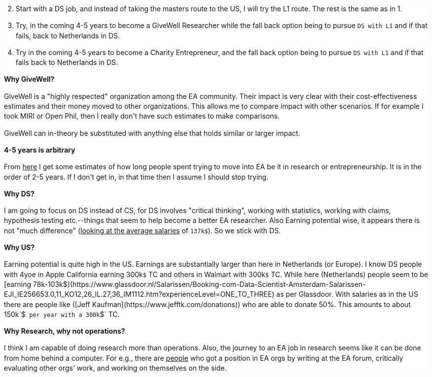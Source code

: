 2. Start with a DS job, and instead of taking the masters route to the
   US, I will try the L1 route. The rest is the same as in 1.
   
3. Try, in the coming 4-5 years to become a GiveWell Researcher while
   the fall back option being to pursue `DS with L1` and if that
   fails, back to Netherlands in DS.

4. Try in the coming 4-5 years to become a Charity Entrepreneur, and
   the fall back option being to pursue `DS with L1` and if that fails
   back to Netherlands in DS.

**Why GiveWell?**

GiveWell is a "highly respected" organization among the EA
community. Their impact is very clear with their cost-effectiveness
estimates and their money moved to other organizations. This allows me
to compare impact with other scenarios. If for example I took MIRI or
Open Phil, then I really don't have such estimates to make
comparisons.

GiveWell can in-theory be substituted with anything else that holds
similar or larger impact.

**4-5 years is arbitrary**

From [here](https://forum.effectivealtruism.org/posts/hcdwSvGntCDJxCuqx/examples-of-people-who-didn-t-get-into-ea-in-the-past-but) I get some estimates of how long people spent trying to
move into EA be it in research or entrepreneurship. It is in the order
of 2-5 years. If I don't get in, in that time then I assume I should
stop trying.

**Why DS?**

I am going to focus on DS instead of CS, for DS involves "critical
thinking", working with statistics, working with claims, hypothesis
testing etc.--things that seem to help become a better EA researcher.
Also Earning potential wise, it appears there is not "much difference"
([looking at the average salaries](https://medium.com/datadriveninvestor/which-is-more-promising-data-science-or-software-engineering-7e425e9ec4f4) of `137k$`). So we stick with
DS.

**Why US?**

Earning potential is quite high in the US. Earnings are substantially
larger than here in Netherlands (or Europe). I know DS people with
4yoe in Apple California earning 300k`$` TC and others in Walmart with
300k`$` TC. While here (Netherlands) people seem to be [earning
78k-103k$](https://www.glassdoor.nl/Salarissen/Booking-com-Data-Scientist-Amsterdam-Salarissen-EJI_IE256653.0,11_KO12,26_IL.27,36_IM1112.htm?experienceLevel=ONE_TO_THREE) as per Glassdoor. With salaries as in the US there
are people like ([Jeff Kaufman](https://www.jefftk.com/donations)) who are able to donate 50%. This
amounts to about 150k`$` per year with a 300k`$` TC.

**Why Research, why not operations?**

I think I am capable of doing research more than operations. Also, the
journey to an EA job in research seems like it can be done from home
behind a computer. For e.g., there are [people](https://forum.effectivealtruism.org/posts/hcdwSvGntCDJxCuqx/examples-of-people-who-didn-t-get-into-ea-in-the-past-but) who got a position
in EA orgs by writing at the EA forum, critically evaluating other
orgs' work, and working on themselves on the side.
